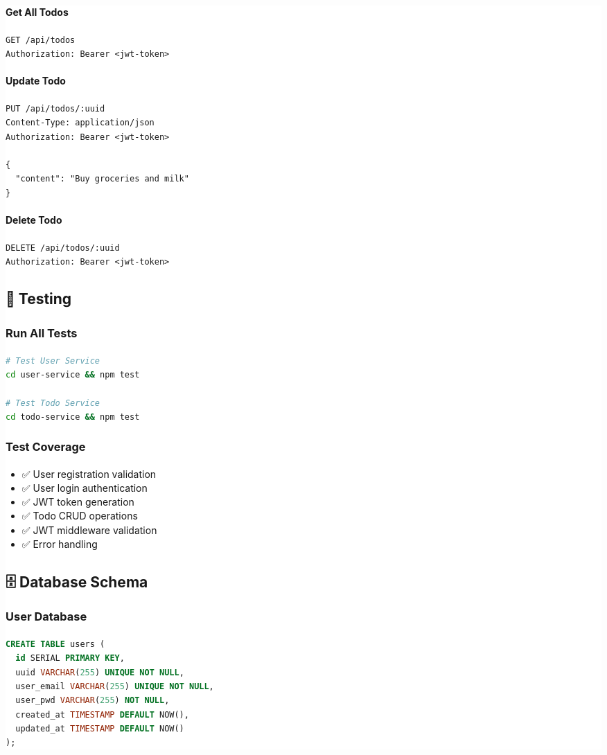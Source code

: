 #### Get All Todos
```http
GET /api/todos
Authorization: Bearer <jwt-token>
```

#### Update Todo
```http
PUT /api/todos/:uuid
Content-Type: application/json
Authorization: Bearer <jwt-token>

{
  "content": "Buy groceries and milk"
}
```

#### Delete Todo
```http
DELETE /api/todos/:uuid
Authorization: Bearer <jwt-token>
```

## 🧪 Testing

### Run All Tests
```bash
# Test User Service
cd user-service && npm test

# Test Todo Service  
cd todo-service && npm test
```

### Test Coverage
- ✅ User registration validation
- ✅ User login authentication
- ✅ JWT token generation
- ✅ Todo CRUD operations
- ✅ JWT middleware validation
- ✅ Error handling

## 🗄️ Database Schema

### User Database
```sql
CREATE TABLE users (
  id SERIAL PRIMARY KEY,
  uuid VARCHAR(255) UNIQUE NOT NULL,
  user_email VARCHAR(255) UNIQUE NOT NULL,
  user_pwd VARCHAR(255) NOT NULL,
  created_at TIMESTAMP DEFAULT NOW(),
  updated_at TIMESTAMP DEFAULT NOW()
);
```

